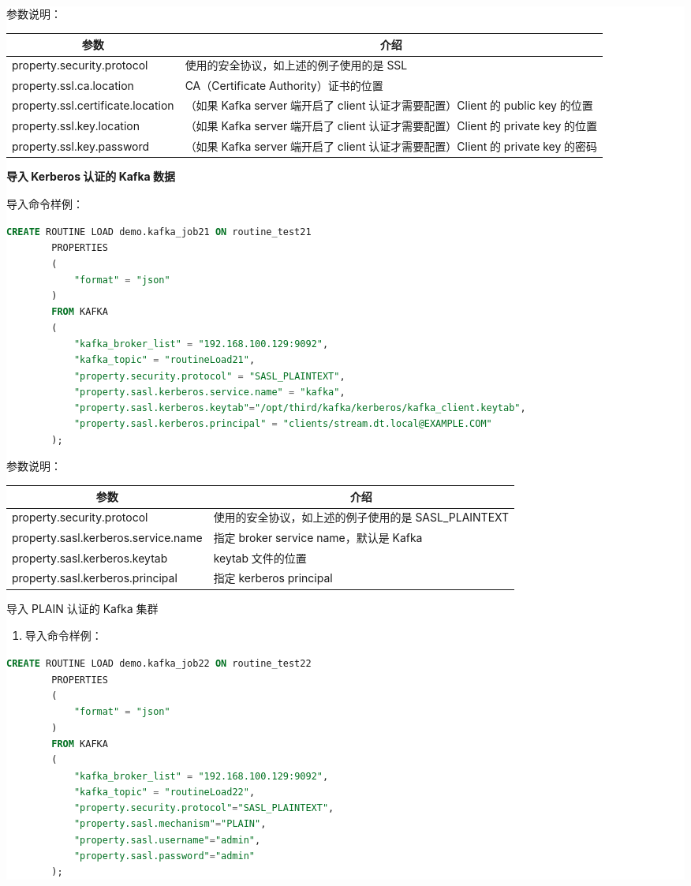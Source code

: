 参数说明：

| 参数                              | 介绍                                                         |
| --------------------------------- | ------------------------------------------------------------ |
| property.security.protocol        | 使用的安全协议，如上述的例子使用的是 SSL                     |
| property.ssl.ca.location          | CA（Certificate Authority）证书的位置                        |
| property.ssl.certificate.location | （如果 Kafka server 端开启了 client 认证才需要配置）Client 的 public key 的位置 |
| property.ssl.key.location         | （如果 Kafka server 端开启了 client 认证才需要配置）Client 的 private key 的位置 |
| property.ssl.key.password         | （如果 Kafka server 端开启了 client 认证才需要配置）Client 的 private key 的密码 |

**导入 Kerberos 认证的 Kafka 数据**

导入命令样例：

```SQL
CREATE ROUTINE LOAD demo.kafka_job21 ON routine_test21
        PROPERTIES
        (
            "format" = "json"
        )
        FROM KAFKA
        (
            "kafka_broker_list" = "192.168.100.129:9092",
            "kafka_topic" = "routineLoad21",
            "property.security.protocol" = "SASL_PLAINTEXT",
            "property.sasl.kerberos.service.name" = "kafka",
            "property.sasl.kerberos.keytab"="/opt/third/kafka/kerberos/kafka_client.keytab",
            "property.sasl.kerberos.principal" = "clients/stream.dt.local@EXAMPLE.COM"
        );  
```

参数说明：

| 参数                                | 介绍                                                |
| ----------------------------------- | --------------------------------------------------- |
| property.security.protocol          | 使用的安全协议，如上述的例子使用的是 SASL_PLAINTEXT |
| property.sasl.kerberos.service.name | 指定 broker service name，默认是 Kafka              |
| property.sasl.kerberos.keytab       | keytab 文件的位置                                   |
| property.sasl.kerberos.principal    | 指定 kerberos principal                             |

导入 PLAIN 认证的 Kafka 集群

1. 导入命令样例：

```SQL
CREATE ROUTINE LOAD demo.kafka_job22 ON routine_test22
        PROPERTIES
        (
            "format" = "json"
        )
        FROM KAFKA
        (
            "kafka_broker_list" = "192.168.100.129:9092",
            "kafka_topic" = "routineLoad22",
            "property.security.protocol"="SASL_PLAINTEXT",
            "property.sasl.mechanism"="PLAIN",
            "property.sasl.username"="admin",
            "property.sasl.password"="admin"
        );  
```
